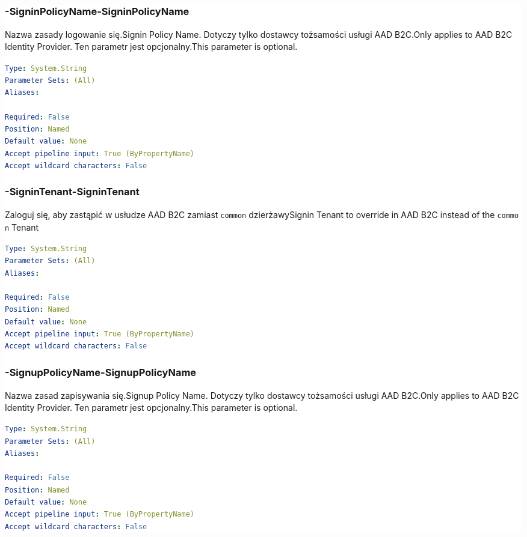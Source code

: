 ### <span data-ttu-id="a6d2f-139">-SigninPolicyName</span><span class="sxs-lookup"><span data-stu-id="a6d2f-139">-SigninPolicyName</span></span>
<span data-ttu-id="a6d2f-140">Nazwa zasady logowanie się.</span><span class="sxs-lookup"><span data-stu-id="a6d2f-140">Signin Policy Name.</span></span> <span data-ttu-id="a6d2f-141">Dotyczy tylko dostawcy tożsamości usługi AAD B2C.</span><span class="sxs-lookup"><span data-stu-id="a6d2f-141">Only applies to AAD B2C Identity Provider.</span></span> <span data-ttu-id="a6d2f-142">Ten parametr jest opcjonalny.</span><span class="sxs-lookup"><span data-stu-id="a6d2f-142">This parameter is optional.</span></span>

```yaml
Type: System.String
Parameter Sets: (All)
Aliases:

Required: False
Position: Named
Default value: None
Accept pipeline input: True (ByPropertyName)
Accept wildcard characters: False
```

### <span data-ttu-id="a6d2f-143">-SigninTenant</span><span class="sxs-lookup"><span data-stu-id="a6d2f-143">-SigninTenant</span></span>
<span data-ttu-id="a6d2f-144">Zaloguj się, aby zastąpić w usłudze AAD B2C zamiast `common` dzierżawy</span><span class="sxs-lookup"><span data-stu-id="a6d2f-144">Signin Tenant to override in AAD B2C instead of the `common` Tenant</span></span>

```yaml
Type: System.String
Parameter Sets: (All)
Aliases:

Required: False
Position: Named
Default value: None
Accept pipeline input: True (ByPropertyName)
Accept wildcard characters: False
```

### <span data-ttu-id="a6d2f-145">-SignupPolicyName</span><span class="sxs-lookup"><span data-stu-id="a6d2f-145">-SignupPolicyName</span></span>
<span data-ttu-id="a6d2f-146">Nazwa zasad zapisywania się.</span><span class="sxs-lookup"><span data-stu-id="a6d2f-146">Signup Policy Name.</span></span> <span data-ttu-id="a6d2f-147">Dotyczy tylko dostawcy tożsamości usługi AAD B2C.</span><span class="sxs-lookup"><span data-stu-id="a6d2f-147">Only applies to AAD B2C Identity Provider.</span></span> <span data-ttu-id="a6d2f-148">Ten parametr jest opcjonalny.</span><span class="sxs-lookup"><span data-stu-id="a6d2f-148">This parameter is optional.</span></span>

```yaml
Type: System.String
Parameter Sets: (All)
Aliases:

Required: False
Position: Named
Default value: None
Accept pipeline input: True (ByPropertyName)
Accept wildcard characters: False
```
